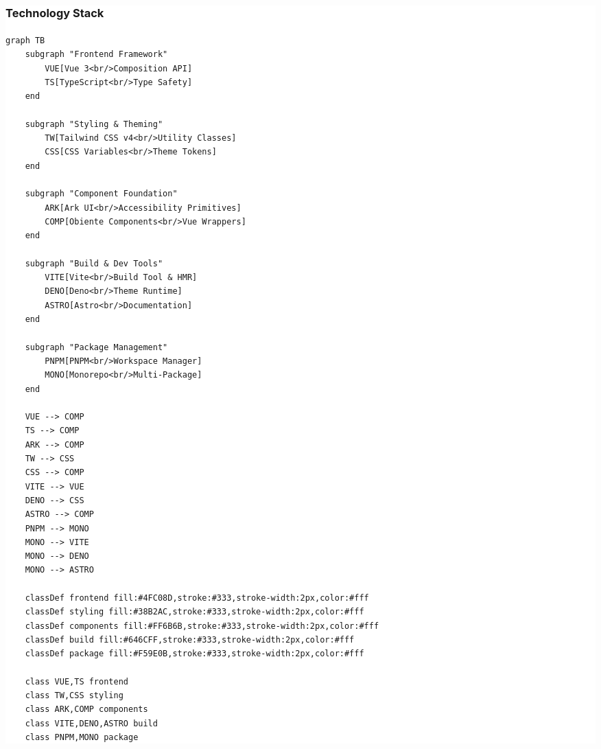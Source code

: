 ### Technology Stack

```mermaid
graph TB
    subgraph "Frontend Framework"
        VUE[Vue 3<br/>Composition API]
        TS[TypeScript<br/>Type Safety]
    end
    
    subgraph "Styling & Theming"
        TW[Tailwind CSS v4<br/>Utility Classes]
        CSS[CSS Variables<br/>Theme Tokens]
    end
    
    subgraph "Component Foundation"
        ARK[Ark UI<br/>Accessibility Primitives]
        COMP[Obiente Components<br/>Vue Wrappers]
    end
    
    subgraph "Build & Dev Tools"
        VITE[Vite<br/>Build Tool & HMR]
        DENO[Deno<br/>Theme Runtime]
        ASTRO[Astro<br/>Documentation]
    end
    
    subgraph "Package Management"
        PNPM[PNPM<br/>Workspace Manager]
        MONO[Monorepo<br/>Multi-Package]
    end

    VUE --> COMP
    TS --> COMP
    ARK --> COMP
    TW --> CSS
    CSS --> COMP
    VITE --> VUE
    DENO --> CSS
    ASTRO --> COMP
    PNPM --> MONO
    MONO --> VITE
    MONO --> DENO
    MONO --> ASTRO

    classDef frontend fill:#4FC08D,stroke:#333,stroke-width:2px,color:#fff
    classDef styling fill:#38B2AC,stroke:#333,stroke-width:2px,color:#fff
    classDef components fill:#FF6B6B,stroke:#333,stroke-width:2px,color:#fff
    classDef build fill:#646CFF,stroke:#333,stroke-width:2px,color:#fff
    classDef package fill:#F59E0B,stroke:#333,stroke-width:2px,color:#fff

    class VUE,TS frontend
    class TW,CSS styling
    class ARK,COMP components
    class VITE,DENO,ASTRO build
    class PNPM,MONO package
```
